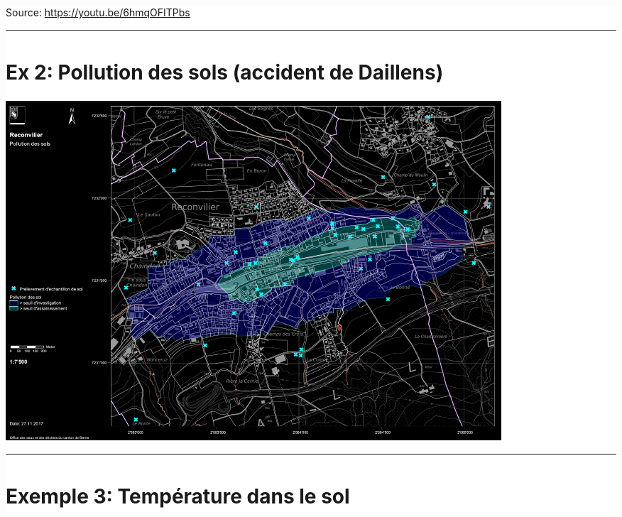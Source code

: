 Source: https://youtu.be/6hmqOFITPbs

---

# Ex 2: Pollution des sols (accident de Daillens)
 
![width:700](./fig/pollution_sols_s4.png) 

---

# Exemple 3:  Température dans le sol
